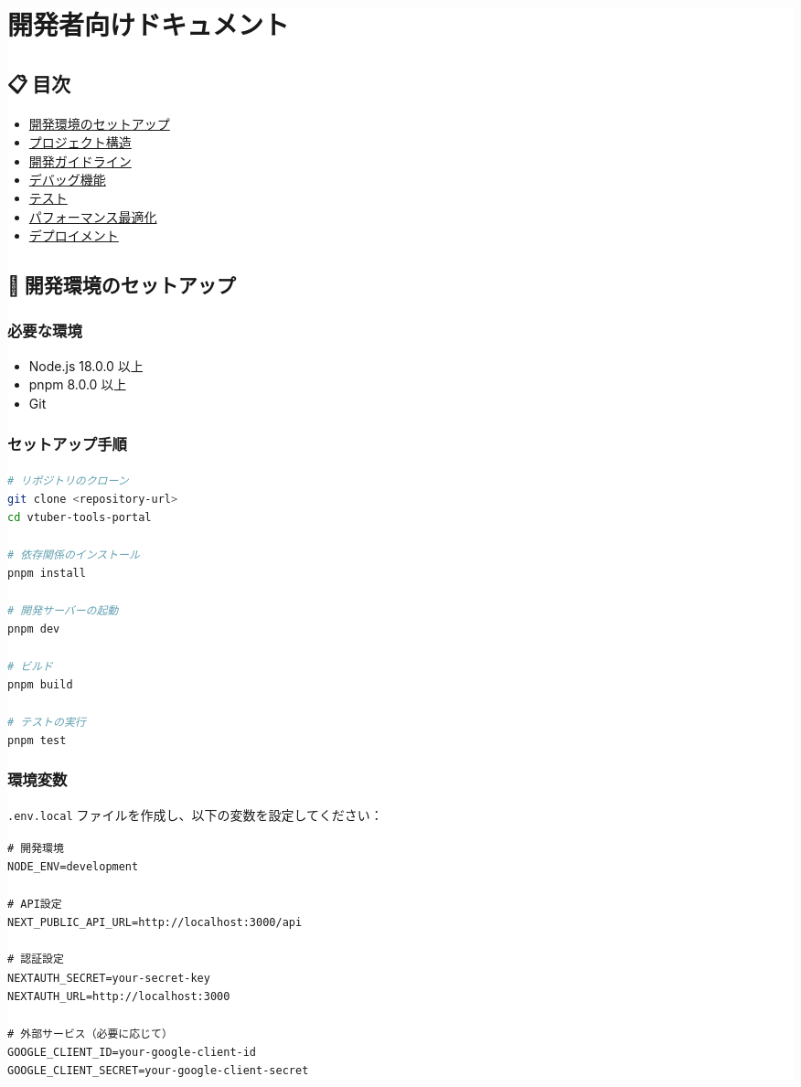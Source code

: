 # 開発者向けドキュメント

## 📋 目次

- [開発環境のセットアップ](#開発環境のセットアップ)
- [プロジェクト構造](#プロジェクト構造)
- [開発ガイドライン](#開発ガイドライン)
- [デバッグ機能](#デバッグ機能)
- [テスト](#テスト)
- [パフォーマンス最適化](#パフォーマンス最適化)
- [デプロイメント](#デプロイメント)

## 🚀 開発環境のセットアップ

### 必要な環境

- Node.js 18.0.0 以上
- pnpm 8.0.0 以上
- Git

### セットアップ手順

```bash
# リポジトリのクローン
git clone <repository-url>
cd vtuber-tools-portal

# 依存関係のインストール
pnpm install

# 開発サーバーの起動
pnpm dev

# ビルド
pnpm build

# テストの実行
pnpm test
```

### 環境変数

`.env.local` ファイルを作成し、以下の変数を設定してください：

```env
# 開発環境
NODE_ENV=development

# API設定
NEXT_PUBLIC_API_URL=http://localhost:3000/api

# 認証設定
NEXTAUTH_SECRET=your-secret-key
NEXTAUTH_URL=http://localhost:3000

# 外部サービス（必要に応じて）
GOOGLE_CLIENT_ID=your-google-client-id
GOOGLE_CLIENT_SECRET=your-google-client-secret
```
